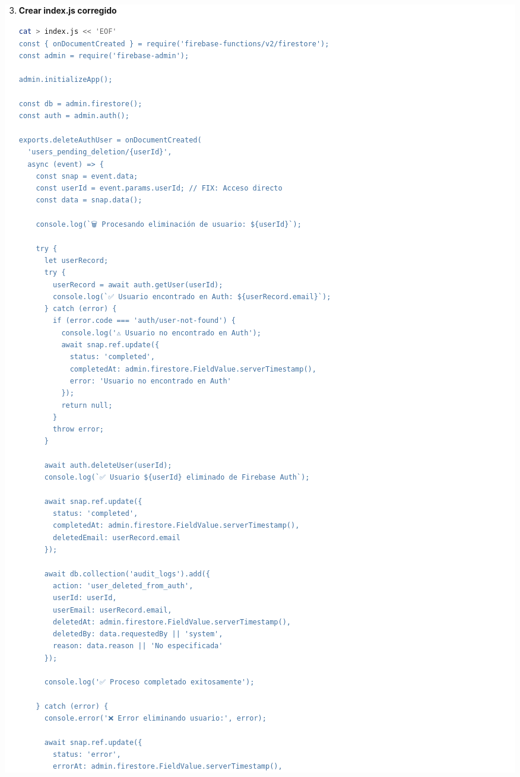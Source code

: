 3. **Crear index.js corregido**
   ```bash
   cat > index.js << 'EOF'
   const { onDocumentCreated } = require('firebase-functions/v2/firestore');
   const admin = require('firebase-admin');
   
   admin.initializeApp();
   
   const db = admin.firestore();
   const auth = admin.auth();
   
   exports.deleteAuthUser = onDocumentCreated(
     'users_pending_deletion/{userId}',
     async (event) => {
       const snap = event.data;
       const userId = event.params.userId; // FIX: Acceso directo
       const data = snap.data();
       
       console.log(`🗑️ Procesando eliminación de usuario: ${userId}`);
       
       try {
         let userRecord;
         try {
           userRecord = await auth.getUser(userId);
           console.log(`✅ Usuario encontrado en Auth: ${userRecord.email}`);
         } catch (error) {
           if (error.code === 'auth/user-not-found') {
             console.log('⚠️ Usuario no encontrado en Auth');
             await snap.ref.update({
               status: 'completed',
               completedAt: admin.firestore.FieldValue.serverTimestamp(),
               error: 'Usuario no encontrado en Auth'
             });
             return null;
           }
           throw error;
         }
         
         await auth.deleteUser(userId);
         console.log(`✅ Usuario ${userId} eliminado de Firebase Auth`);
         
         await snap.ref.update({
           status: 'completed',
           completedAt: admin.firestore.FieldValue.serverTimestamp(),
           deletedEmail: userRecord.email
         });
         
         await db.collection('audit_logs').add({
           action: 'user_deleted_from_auth',
           userId: userId,
           userEmail: userRecord.email,
           deletedAt: admin.firestore.FieldValue.serverTimestamp(),
           deletedBy: data.requestedBy || 'system',
           reason: data.reason || 'No especificada'
         });
         
         console.log('✅ Proceso completado exitosamente');
         
       } catch (error) {
         console.error('❌ Error eliminando usuario:', error);
         
         await snap.ref.update({
           status: 'error',
           errorAt: admin.firestore.FieldValue.serverTimestamp(),
   ```